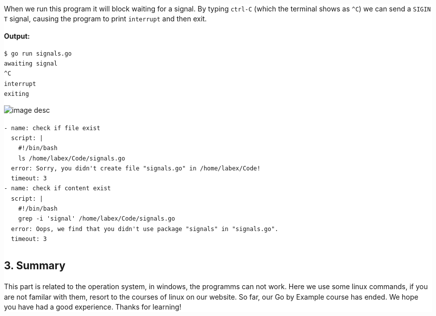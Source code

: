 When we run this program it will block waiting for a signal. By typing `ctrl-C` (which the terminal shows as `^C`) we can send a `SIGINT` signal, causing the program to print `interrupt` and then exit.

**Output:**

```
$ go run signals.go
awaiting signal
^C
interrupt
exiting
```

![image desc](https://labex.io/upload/Q/M/N/6EHA22KlUR1v.png)


```checker
- name: check if file exist
  script: |
    #!/bin/bash
    ls /home/labex/Code/signals.go
  error: Sorry, you didn't create file "signals.go" in /home/labex/Code!
  timeout: 3
- name: check if content exist
  script: |
    #!/bin/bash
    grep -i 'signal' /home/labex/Code/signals.go
  error: Oops, we find that you didn't use package "signals" in "signals.go".
  timeout: 3
```

## 3. Summary

This part is related to the operation system, in windows, the programms can not work. Here we use some linux commands, if you  are not familar with them, resort to the courses of linux on our website.
So far, our Go by Example course has ended. We hope you have had a good experience. Thanks for learning!